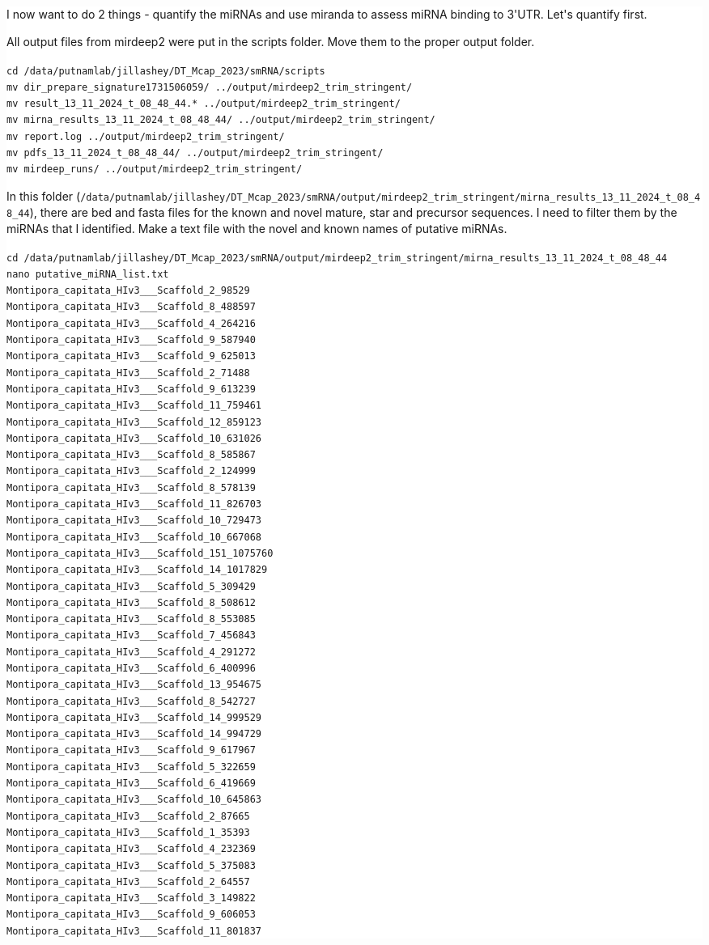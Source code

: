 
I now want to do 2 things - quantify the miRNAs and use miranda to assess miRNA binding to 3'UTR. Let's quantify first. 

All output files from mirdeep2 were put in the scripts folder. Move them to the proper output folder. 

```
cd /data/putnamlab/jillashey/DT_Mcap_2023/smRNA/scripts
mv dir_prepare_signature1731506059/ ../output/mirdeep2_trim_stringent/
mv result_13_11_2024_t_08_48_44.* ../output/mirdeep2_trim_stringent/
mv mirna_results_13_11_2024_t_08_48_44/ ../output/mirdeep2_trim_stringent/
mv report.log ../output/mirdeep2_trim_stringent/
mv pdfs_13_11_2024_t_08_48_44/ ../output/mirdeep2_trim_stringent/
mv mirdeep_runs/ ../output/mirdeep2_trim_stringent/
```

In this folder (`/data/putnamlab/jillashey/DT_Mcap_2023/smRNA/output/mirdeep2_trim_stringent/mirna_results_13_11_2024_t_08_48_44`), there are bed and fasta files for the known and novel mature, star and precursor sequences. I need to filter them by the miRNAs that I identified. Make a text file with the novel and known names of putative miRNAs.

```
cd /data/putnamlab/jillashey/DT_Mcap_2023/smRNA/output/mirdeep2_trim_stringent/mirna_results_13_11_2024_t_08_48_44
nano putative_miRNA_list.txt 
Montipora_capitata_HIv3___Scaffold_2_98529
Montipora_capitata_HIv3___Scaffold_8_488597
Montipora_capitata_HIv3___Scaffold_4_264216
Montipora_capitata_HIv3___Scaffold_9_587940
Montipora_capitata_HIv3___Scaffold_9_625013
Montipora_capitata_HIv3___Scaffold_2_71488
Montipora_capitata_HIv3___Scaffold_9_613239
Montipora_capitata_HIv3___Scaffold_11_759461
Montipora_capitata_HIv3___Scaffold_12_859123
Montipora_capitata_HIv3___Scaffold_10_631026
Montipora_capitata_HIv3___Scaffold_8_585867
Montipora_capitata_HIv3___Scaffold_2_124999
Montipora_capitata_HIv3___Scaffold_8_578139
Montipora_capitata_HIv3___Scaffold_11_826703
Montipora_capitata_HIv3___Scaffold_10_729473
Montipora_capitata_HIv3___Scaffold_10_667068
Montipora_capitata_HIv3___Scaffold_151_1075760
Montipora_capitata_HIv3___Scaffold_14_1017829
Montipora_capitata_HIv3___Scaffold_5_309429
Montipora_capitata_HIv3___Scaffold_8_508612
Montipora_capitata_HIv3___Scaffold_8_553085
Montipora_capitata_HIv3___Scaffold_7_456843
Montipora_capitata_HIv3___Scaffold_4_291272
Montipora_capitata_HIv3___Scaffold_6_400996
Montipora_capitata_HIv3___Scaffold_13_954675
Montipora_capitata_HIv3___Scaffold_8_542727
Montipora_capitata_HIv3___Scaffold_14_999529
Montipora_capitata_HIv3___Scaffold_14_994729
Montipora_capitata_HIv3___Scaffold_9_617967
Montipora_capitata_HIv3___Scaffold_5_322659
Montipora_capitata_HIv3___Scaffold_6_419669
Montipora_capitata_HIv3___Scaffold_10_645863
Montipora_capitata_HIv3___Scaffold_2_87665
Montipora_capitata_HIv3___Scaffold_1_35393
Montipora_capitata_HIv3___Scaffold_4_232369
Montipora_capitata_HIv3___Scaffold_5_375083
Montipora_capitata_HIv3___Scaffold_2_64557
Montipora_capitata_HIv3___Scaffold_3_149822
Montipora_capitata_HIv3___Scaffold_9_606053
Montipora_capitata_HIv3___Scaffold_11_801837
```